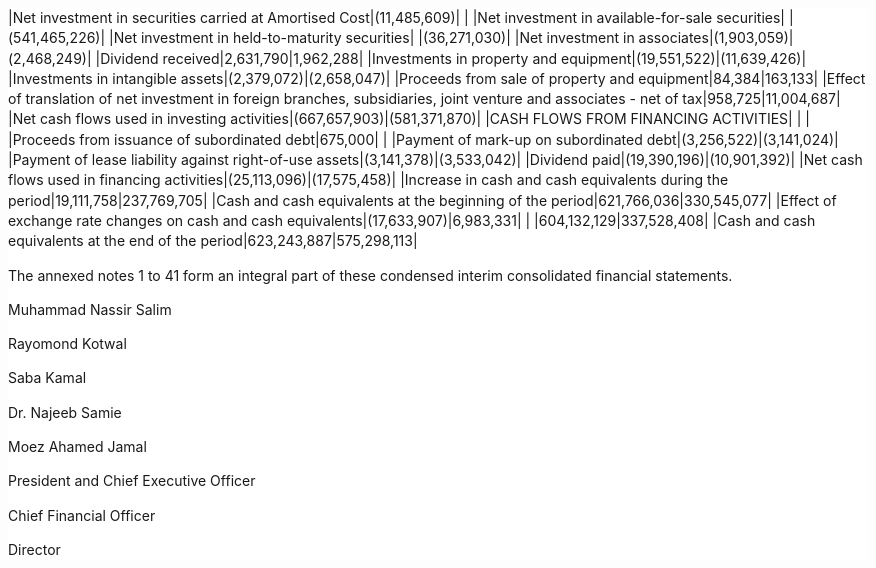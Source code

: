 |Net investment in securities carried at Amortised Cost|(11,485,609)| |
|Net investment in available-for-sale securities| |(541,465,226)|
|Net investment in held-to-maturity securities| |(36,271,030)|
|Net investment in associates|(1,903,059)|(2,468,249)|
|Dividend received|2,631,790|1,962,288|
|Investments in property and equipment|(19,551,522)|(11,639,426)|
|Investments in intangible assets|(2,379,072)|(2,658,047)|
|Proceeds from sale of property and equipment|84,384|163,133|
|Effect of translation of net investment in foreign branches, subsidiaries, joint venture and associates - net of tax|958,725|11,004,687|
|Net cash flows used in investing activities|(667,657,903)|(581,371,870)|
|CASH FLOWS FROM FINANCING ACTIVITIES| | |
|Proceeds from issuance of subordinated debt|675,000| |
|Payment of mark-up on subordinated debt|(3,256,522)|(3,141,024)|
|Payment of lease liability against right-of-use assets|(3,141,378)|(3,533,042)|
|Dividend paid|(19,390,196)|(10,901,392)|
|Net cash flows used in financing activities|(25,113,096)|(17,575,458)|
|Increase in cash and cash equivalents during the period|19,111,758|237,769,705|
|Cash and cash equivalents at the beginning of the period|621,766,036|330,545,077|
|Effect of exchange rate changes on cash and cash equivalents|(17,633,907)|6,983,331|
| |604,132,129|337,528,408|
|Cash and cash equivalents at the end of the period|623,243,887|575,298,113|

The annexed notes 1 to 41 form an integral part of these condensed interim consolidated financial statements.

Muhammad Nassir Salim

Rayomond Kotwal

Saba Kamal

Dr. Najeeb Samie

Moez Ahamed Jamal

President and Chief Executive Officer

Chief Financial Officer

Director
